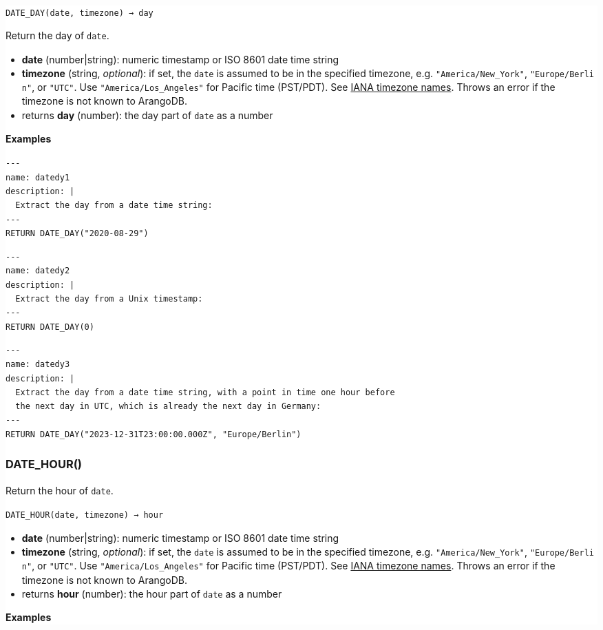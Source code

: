 `DATE_DAY(date, timezone) → day`

Return the day of `date`.

- **date** (number\|string): numeric timestamp or ISO 8601 date time string
- **timezone** (string, *optional*): if set, the `date` is assumed to be in the
  specified timezone, e.g. `"America/New_York"`, `"Europe/Berlin"`, or `"UTC"`.
  Use `"America/Los_Angeles"` for Pacific time (PST/PDT). See
  [IANA timezone names](https://en.wikipedia.org/wiki/List_of_tz_database_time_zones).
  Throws an error if the timezone is not known to ArangoDB.
- returns **day** (number): the day part of `date` as a number

**Examples**

```aql
---
name: datedy1
description: |
  Extract the day from a date time string:
---
RETURN DATE_DAY("2020-08-29")
```

```aql
---
name: datedy2
description: |
  Extract the day from a Unix timestamp:
---
RETURN DATE_DAY(0)
```

```aql
---
name: datedy3
description: |
  Extract the day from a date time string, with a point in time one hour before
  the next day in UTC, which is already the next day in Germany:
---
RETURN DATE_DAY("2023-12-31T23:00:00.000Z", "Europe/Berlin")
```

### DATE_HOUR()

Return the hour of `date`.

`DATE_HOUR(date, timezone) → hour`

- **date** (number\|string): numeric timestamp or ISO 8601 date time string
- **timezone** (string, *optional*): if set, the `date` is assumed to be in the
  specified timezone, e.g. `"America/New_York"`, `"Europe/Berlin"`, or `"UTC"`.
  Use `"America/Los_Angeles"` for Pacific time (PST/PDT). See
  [IANA timezone names](https://en.wikipedia.org/wiki/List_of_tz_database_time_zones).
  Throws an error if the timezone is not known to ArangoDB.
- returns **hour** (number): the hour part of `date` as a number

**Examples**
